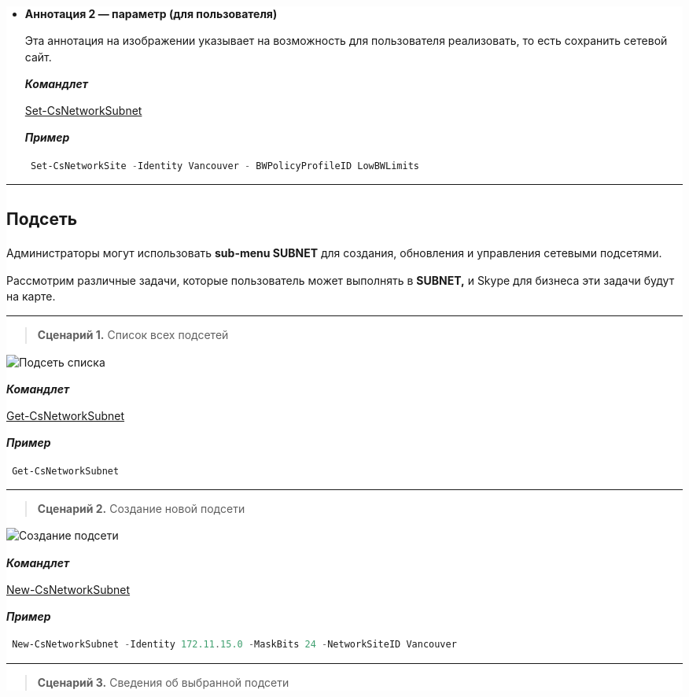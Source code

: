 - **Аннотация 2 — параметр (для пользователя)**

    Эта аннотация на изображении указывает на возможность для пользователя реализовать, то есть сохранить сетевой сайт.

   ***Командлет***

   [Set-CsNetworkSubnet](/powershell/module/skype/set-csnetworksite)

   ***Пример***

   ```powershell
    Set-CsNetworkSite -Identity Vancouver - BWPolicyProfileID LowBWLimits
   ```

---

## <a name="subnet"></a>Подсеть

Администраторы могут использовать **sub-menu SUBNET** для создания, обновления и управления сетевыми подсетями.

Рассмотрим различные задачи, которые пользователь может выполнять в **SUBNET,** и Skype для бизнеса эти задачи будут на карте.

---

> **Сценарий 1.** Список всех подсетей

   ![Подсеть списка](./media/network-subnet-1.png)

***Командлет***

[Get-CsNetworkSubnet](/powershell/module/skype/get-csnetworksubnet)

***Пример***

```powershell
 Get-CsNetworkSubnet
```

---

> **Сценарий 2.** Создание новой подсети

   ![Создание подсети](./media/network-subnet-2.png)

***Командлет***

[New-CsNetworkSubnet](/powershell/module/skype/new-csnetworksubnet)  

***Пример***

```powershell
 New-CsNetworkSubnet -Identity 172.11.15.0 -MaskBits 24 -NetworkSiteID Vancouver
```

---

> **Сценарий 3.** Сведения об выбранной подсети

